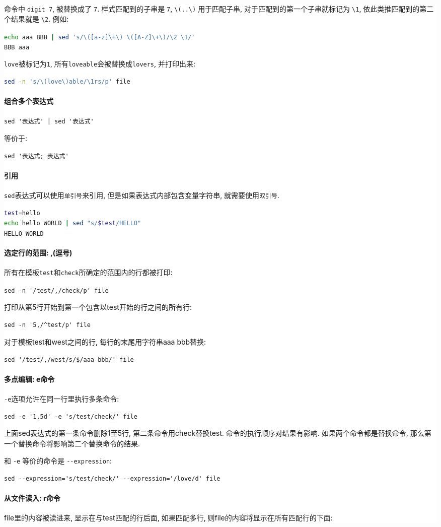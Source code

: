 命令中 `digit 7`, 被替换成了 `7`. 
样式匹配到的子串是 `7`, `\(..\)` 用于匹配子串,  对于匹配到的第一个子串就标记为 `\1`, 依此类推匹配到的第二个结果就是 `\2`.  例如:

```bash
echo aaa BBB | sed 's/\([a-z]\+\) \([A-Z]\+\)/\2 \1/'
BBB aaa
```

`love`被标记为`1`, 所有`loveable`会被替换成`lovers`, 并打印出来:

```bash
sed -n 's/\(love\)able/\1rs/p' file
```

#### 组合多个表达式

`sed '表达式' | sed '表达式'`

等价于:

`sed '表达式; 表达式'`

#### 引用

`sed`表达式可以使用`单引号`来引用, 但是如果表达式内部包含变量字符串, 就需要使用`双引号`.

```bash
test=hello
echo hello WORLD | sed "s/$test/HELLO"
HELLO WORLD
```

#### 选定行的范围: ,(逗号)

所有在模板`test`和`check`所确定的范围内的行都被打印:

    sed -n '/test/,/check/p' file

打印从第5行开始到第一个包含以test开始的行之间的所有行:

    sed -n '5,/^test/p' file

对于模板test和west之间的行, 每行的末尾用字符串aaa bbb替换:

    sed '/test/,/west/s/$/aaa bbb/' file

#### 多点编辑: e命令

`-e`选项允许在同一行里执行多条命令:

    sed -e '1,5d' -e 's/test/check/' file

上面sed表达式的第一条命令删除1至5行, 第二条命令用check替换test. 命令的执行顺序对结果有影响. 如果两个命令都是替换命令, 那么第一个替换命令将影响第二个替换命令的结果.

和 `-e` 等价的命令是 `--expression`:

    sed --expression='s/test/check/' --expression='/love/d' file

#### 从文件读入: r命令

file里的内容被读进来, 显示在与test匹配的行后面, 如果匹配多行, 则file的内容将显示在所有匹配行的下面:
